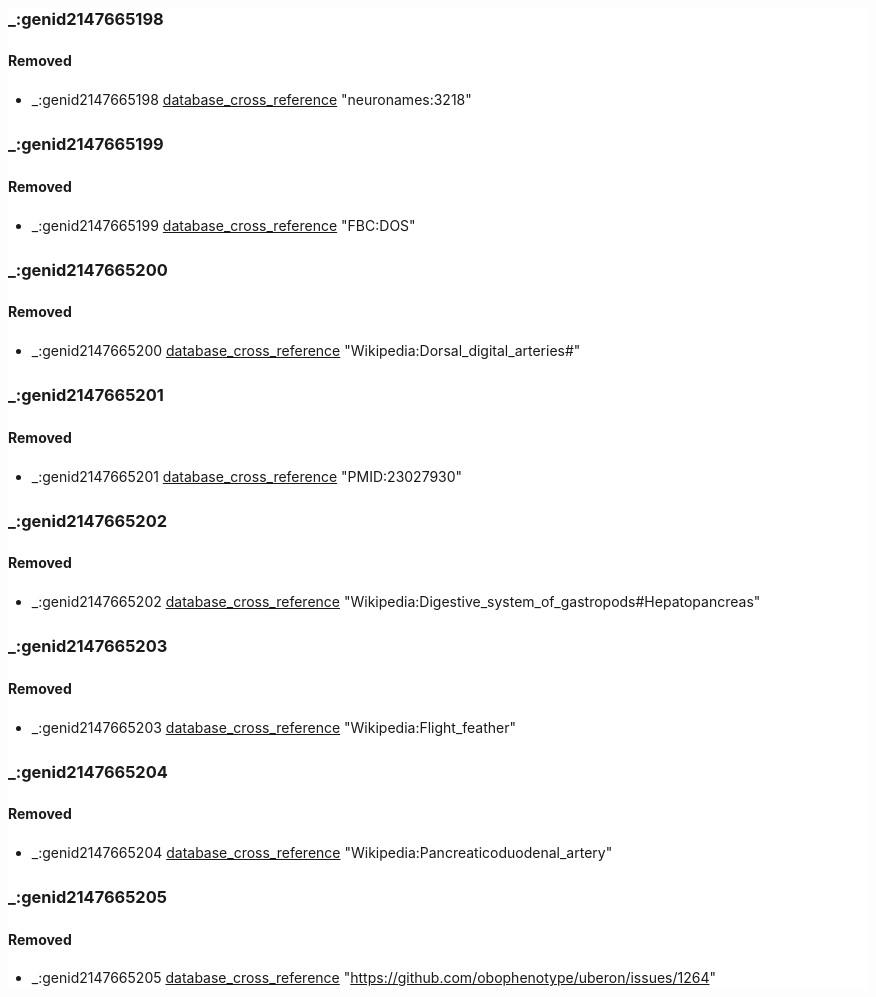 

### _:genid2147665198 
#### Removed
- _:genid2147665198 [database_cross_reference](http://www.geneontology.org/formats/oboInOwl#hasDbXref) "neuronames:3218" 



### _:genid2147665199 
#### Removed
- _:genid2147665199 [database_cross_reference](http://www.geneontology.org/formats/oboInOwl#hasDbXref) "FBC:DOS" 



### _:genid2147665200 
#### Removed
- _:genid2147665200 [database_cross_reference](http://www.geneontology.org/formats/oboInOwl#hasDbXref) "Wikipedia:Dorsal_digital_arteries#" 



### _:genid2147665201 
#### Removed
- _:genid2147665201 [database_cross_reference](http://www.geneontology.org/formats/oboInOwl#hasDbXref) "PMID:23027930" 



### _:genid2147665202 
#### Removed
- _:genid2147665202 [database_cross_reference](http://www.geneontology.org/formats/oboInOwl#hasDbXref) "Wikipedia:Digestive_system_of_gastropods#Hepatopancreas" 



### _:genid2147665203 
#### Removed
- _:genid2147665203 [database_cross_reference](http://www.geneontology.org/formats/oboInOwl#hasDbXref) "Wikipedia:Flight_feather" 



### _:genid2147665204 
#### Removed
- _:genid2147665204 [database_cross_reference](http://www.geneontology.org/formats/oboInOwl#hasDbXref) "Wikipedia:Pancreaticoduodenal_artery" 



### _:genid2147665205 
#### Removed
- _:genid2147665205 [database_cross_reference](http://www.geneontology.org/formats/oboInOwl#hasDbXref) "https://github.com/obophenotype/uberon/issues/1264" 
